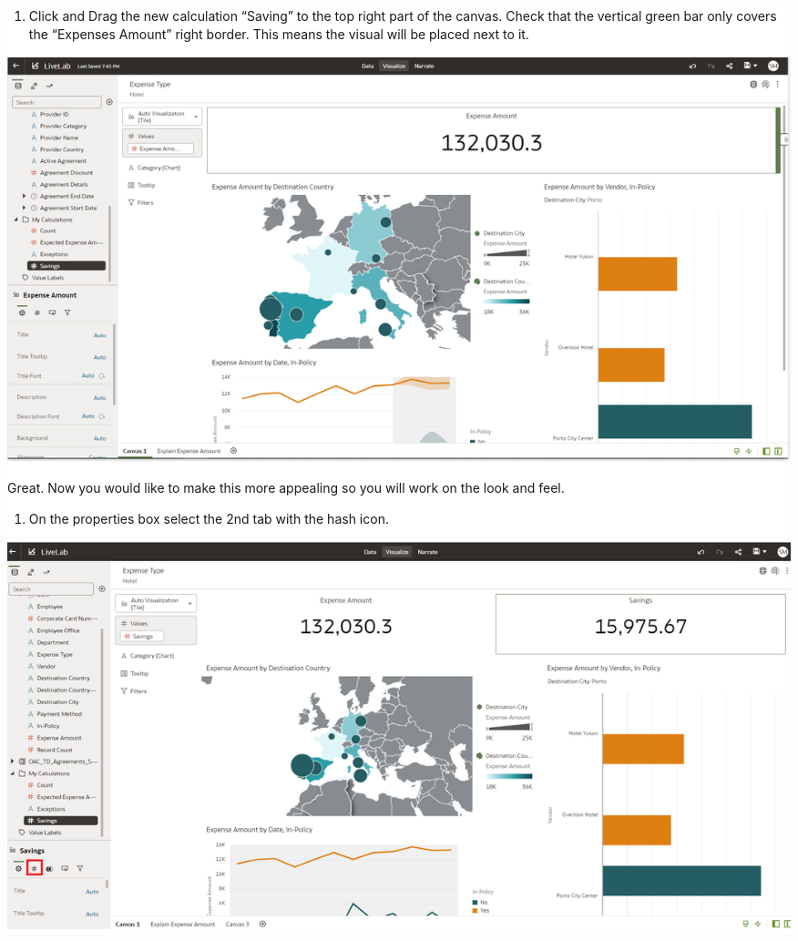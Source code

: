 
1. Click and Drag the new calculation “Saving” to the top right part of the canvas.
Check that the vertical green bar only covers the “Expenses Amount” right border. This means the visual will be placed next to it.

![](images/18_drag_saving.png " ")

Great. Now you would like to make this more appealing so you will work on the look and feel.
1. On the properties box select the 2nd tab with the hash icon.

![](images/19_select_properties.png " ")
